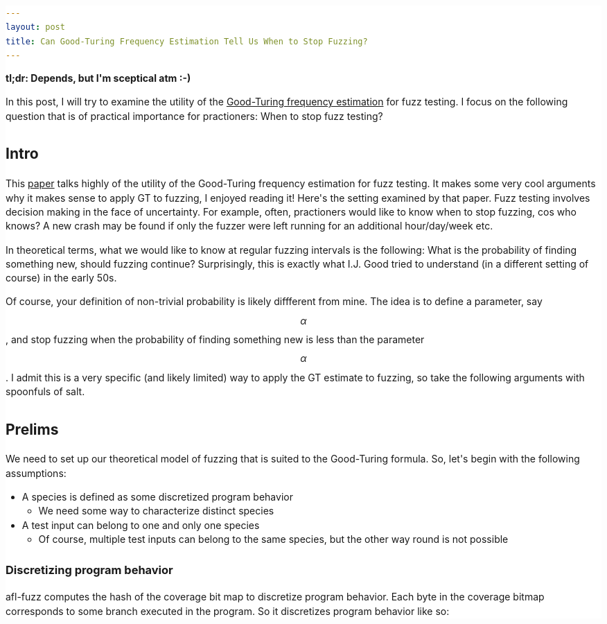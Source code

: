 ```yaml
---
layout: post
title: Can Good-Turing Frequency Estimation Tell Us When to Stop Fuzzing?
---
```


<script type="text/javascript" src="https://cdn.rawgit.com/mathjax/MathJax/2.7.1/MathJax.js?config=TeX-AMS-MML_HTMLorMML"></script>

**tl;dr: Depends, but I'm sceptical atm :-)**

In this post, I will try to examine the utility of the [Good-Turing frequency estimation][2] for fuzz testing.
I focus on the following question that is of practical importance for practioners: When to stop fuzz testing?

## Intro

This [paper][1] talks highly of the utility of the Good-Turing frequency estimation for fuzz testing.
It makes some very cool arguments why it makes sense to apply GT to fuzzing, I enjoyed reading it!
Here's the setting examined by that paper.
Fuzz testing involves decision making in the face of uncertainty.
For example, often, practioners would like to know when to stop fuzzing, cos who knows? A new crash may be found if only the fuzzer were left running for an additional hour/day/week etc.

In theoretical terms, what we would like to know at regular fuzzing intervals is the following: What is the probability of finding something new, should fuzzing continue?
Surprisingly, this is exactly what I.J. Good tried to understand (in a different setting of course) in the early 50s.

Of course, your definition of non-trivial probability is likely diffferent from mine.
The idea is to define a parameter, say $$\alpha{}$$, and stop fuzzing when the probability of finding something new is less than the parameter $$\alpha{}$$.
I admit this is a very specific (and likely limited) way to apply the GT estimate to fuzzing, so take the following arguments with spoonfuls of salt.

## Prelims

We need to set up our theoretical model of fuzzing that is suited to the Good-Turing formula.
So, let's begin with the following assumptions:
  - A species is defined as some discretized program behavior
    - We need some way to characterize distinct species
  - A test input can belong to one and only one species
    - Of course, multiple test inputs can belong to the same species, but the other way round is not possible

### Discretizing program behavior

afl-fuzz computes the hash of the coverage bit map to discretize program behavior.
Each byte in the coverage bitmap corresponds to some branch executed in the program.
So it discretizes program behavior like so:


[1]: https://arxiv.org/pdf/1807.10255.pdf
[2]: https://en.wikipedia.org/wiki/Good–Turing_frequency_estimation
[3]: https://www.twitter.com/ibags
